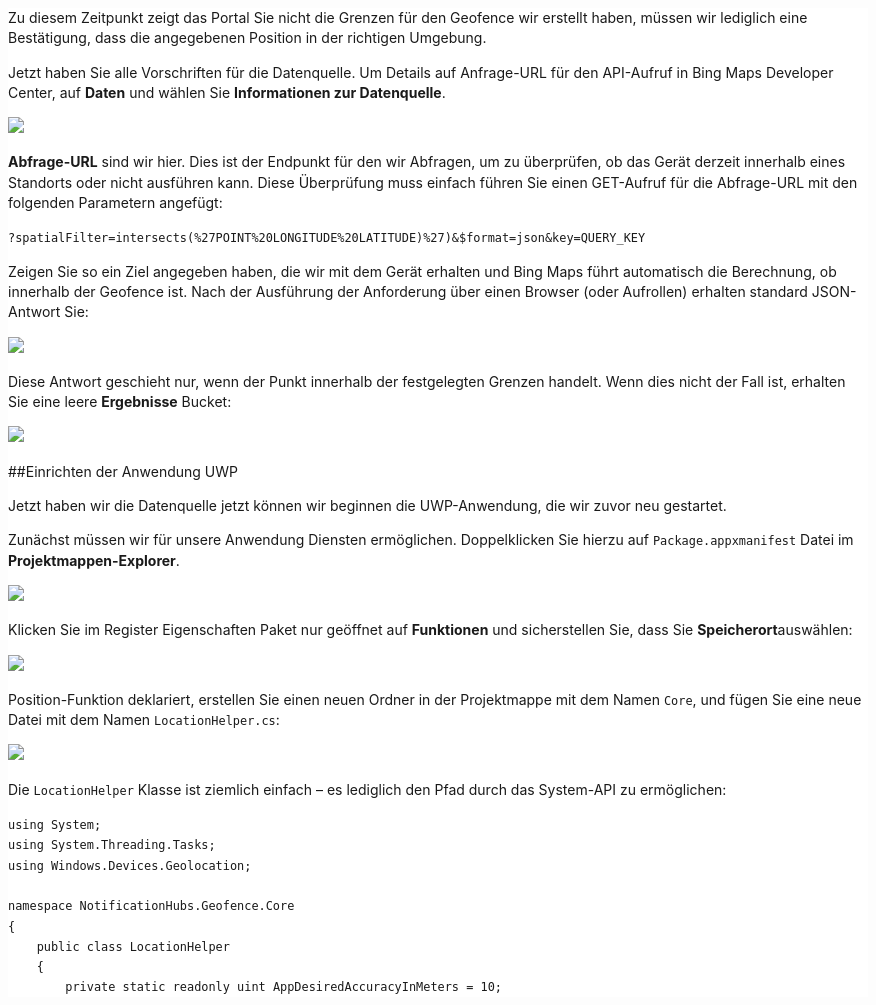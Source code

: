 Zu diesem Zeitpunkt zeigt das Portal Sie nicht die Grenzen für den Geofence wir erstellt haben, müssen wir lediglich eine Bestätigung, dass die angegebenen Position in der richtigen Umgebung.

Jetzt haben Sie alle Vorschriften für die Datenquelle. Um Details auf Anfrage-URL für den API-Aufruf in Bing Maps Developer Center, auf **Daten** und wählen Sie **Informationen zur Datenquelle**.

![](./media/notification-hubs-geofence/bing-maps-data-info.png)

**Abfrage-URL** sind wir hier. Dies ist der Endpunkt für den wir Abfragen, um zu überprüfen, ob das Gerät derzeit innerhalb eines Standorts oder nicht ausführen kann. Diese Überprüfung muss einfach führen Sie einen GET-Aufruf für die Abfrage-URL mit den folgenden Parametern angefügt:

    ?spatialFilter=intersects(%27POINT%20LONGITUDE%20LATITUDE)%27)&$format=json&key=QUERY_KEY

Zeigen Sie so ein Ziel angegeben haben, die wir mit dem Gerät erhalten und Bing Maps führt automatisch die Berechnung, ob innerhalb der Geofence ist. Nach der Ausführung der Anforderung über einen Browser (oder Aufrollen) erhalten standard JSON-Antwort Sie:

![](./media/notification-hubs-geofence/bing-maps-json.png)

Diese Antwort geschieht nur, wenn der Punkt innerhalb der festgelegten Grenzen handelt. Wenn dies nicht der Fall ist, erhalten Sie eine leere **Ergebnisse** Bucket:

![](./media/notification-hubs-geofence/bing-maps-nores.png)

##<a name="setting-up-the-uwp-application"></a>Einrichten der Anwendung UWP

Jetzt haben wir die Datenquelle jetzt können wir beginnen die UWP-Anwendung, die wir zuvor neu gestartet.

Zunächst müssen wir für unsere Anwendung Diensten ermöglichen. Doppelklicken Sie hierzu auf `Package.appxmanifest` Datei im **Projektmappen-Explorer**.

![](./media/notification-hubs-geofence/vs-package-manifest.png)

Klicken Sie im Register Eigenschaften Paket nur geöffnet auf **Funktionen** und sicherstellen Sie, dass Sie **Speicherort**auswählen:

![](./media/notification-hubs-geofence/vs-package-location.png)

Position-Funktion deklariert, erstellen Sie einen neuen Ordner in der Projektmappe mit dem Namen `Core`, und fügen Sie eine neue Datei mit dem Namen `LocationHelper.cs`:

![](./media/notification-hubs-geofence/vs-location-helper.png)

Die `LocationHelper` Klasse ist ziemlich einfach – es lediglich den Pfad durch das System-API zu ermöglichen:

    using System;
    using System.Threading.Tasks;
    using Windows.Devices.Geolocation;

    namespace NotificationHubs.Geofence.Core
    {
        public class LocationHelper
        {
            private static readonly uint AppDesiredAccuracyInMeters = 10;
